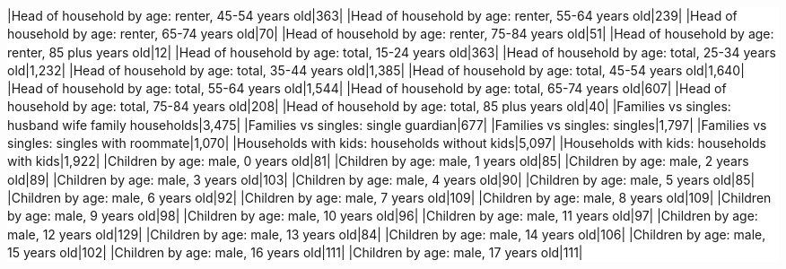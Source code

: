 |Head of household by age: renter, 45-54 years old|363|
|Head of household by age: renter, 55-64 years old|239|
|Head of household by age: renter, 65-74 years old|70|
|Head of household by age: renter, 75-84 years old|51|
|Head of household by age: renter, 85 plus years old|12|
|Head of household by age: total, 15-24 years old|363|
|Head of household by age: total, 25-34 years old|1,232|
|Head of household by age: total, 35-44 years old|1,385|
|Head of household by age: total, 45-54 years old|1,640|
|Head of household by age: total, 55-64 years old|1,544|
|Head of household by age: total, 65-74 years old|607|
|Head of household by age: total, 75-84 years old|208|
|Head of household by age: total, 85 plus years old|40|
|Families vs singles: husband wife family households|3,475|
|Families vs singles: single guardian|677|
|Families vs singles: singles|1,797|
|Families vs singles: singles with roommate|1,070|
|Households with kids: households without kids|5,097|
|Households with kids: households with kids|1,922|
|Children by age: male, 0 years old|81|
|Children by age: male, 1 years old|85|
|Children by age: male, 2 years old|89|
|Children by age: male, 3 years old|103|
|Children by age: male, 4 years old|90|
|Children by age: male, 5 years old|85|
|Children by age: male, 6 years old|92|
|Children by age: male, 7 years old|109|
|Children by age: male, 8 years old|109|
|Children by age: male, 9 years old|98|
|Children by age: male, 10 years old|96|
|Children by age: male, 11 years old|97|
|Children by age: male, 12 years old|129|
|Children by age: male, 13 years old|84|
|Children by age: male, 14 years old|106|
|Children by age: male, 15 years old|102|
|Children by age: male, 16 years old|111|
|Children by age: male, 17 years old|111|